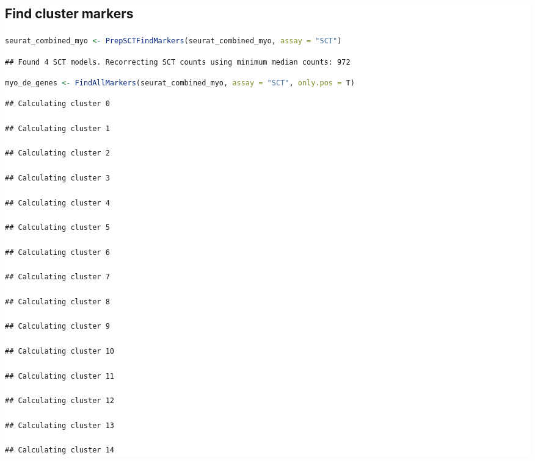 ## Find cluster markers

``` r
seurat_combined_myo <- PrepSCTFindMarkers(seurat_combined_myo, assay = "SCT")
```

    ## Found 4 SCT models. Recorrecting SCT counts using minimum median counts: 972

``` r
myo_de_genes <- FindAllMarkers(seurat_combined_myo, assay = "SCT", only.pos = T)
```

    ## Calculating cluster 0

    ## Calculating cluster 1

    ## Calculating cluster 2

    ## Calculating cluster 3

    ## Calculating cluster 4

    ## Calculating cluster 5

    ## Calculating cluster 6

    ## Calculating cluster 7

    ## Calculating cluster 8

    ## Calculating cluster 9

    ## Calculating cluster 10

    ## Calculating cluster 11

    ## Calculating cluster 12

    ## Calculating cluster 13

    ## Calculating cluster 14
